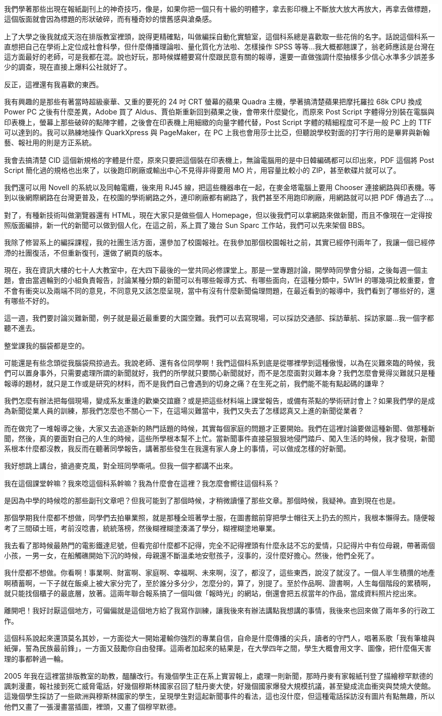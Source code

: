 我們學著那些出現在報紙副刊上的神奇技巧，像是，如果你把一個只有十級的明體字，拿去影印機上不斷放大放大再放大，再拿去做標題，這個版面就會因為標題的形狀破碎，而有種奇妙的懷舊感與滄桑感。

上了大學之後我就成天泡在排版教室裡頭，說得更精確點，叫做編採自動化實驗室，這個科系總是喜歡取一些花俏的名字。話說這個科系一直想把自己在學術上定位成社會科學，但什麼傳播理論啦、量化質化方法啦、怎樣操作 SPSS 等等…我大概都翹課了，翁老師應該是台灣在這方面最好的老師，可是我都在混。說也好玩，那時候媒體要寫什麼跟民意有關的報導，還要一直做強調什麼抽樣多少信心水準多少誤差多少的調查，現在直接上爆料公社就好了。

反正，這裡還有我喜歡的東西。

我有興趣的是那些有著當時超級豪華、又重的要死的 24 吋 CRT 螢幕的蘋果 Quadra 主機，學著搞清楚蘋果把摩托羅拉 68k CPU 換成 Power PC 之後有什麼差異，Adobe 買了 Aldus、賈伯斯重新回到蘋果之後，會帶來什麼變化，而原來 Post Script 字體得分別裝在電腦與印表機上，螢幕上那些破碎的點陣字體，之後會在印表機上用細緻的向量字體代替，Post Script 字體的精細程度可不是一般 PC 上的 TTF 可以達到的。我可以熟練地操作 QuarkXpress 與 PageMaker，在 PC 上我也會用莎士比亞，但聽說學校對面的打字行用的是畢昇與新翰藝、報社用的則是方正系統。

我會去搞清楚 CID 這個新規格的字體是什麼，原來只要把這個裝在印表機上，無論電腦用的是中日韓編碼都可以印出來，PDF 這個將 Post Script 簡化過的規格也出來了，以後跑印刷廠或輸出中心不見得非得要用 MO 片，用容量比較小的 ZIP，甚至軟碟片就可以了。

我們還可以用 Novell 的系統以及同軸電纜，後來用 RJ45 線，把這些機器串在一起，在麥金塔電腦上要用 Chooser 連接網路與印表機。等到以後網際網路在台灣更普及，在校園的學術網路之外，連印刷廠都有網路了，我們甚至不用跑印刷廠，用網路就可以把 PDF 傳過去了…。

對了，有種新技術叫做瀏覽器還有 HTML，現在大家只是做些個人 Homepage，但以後我們可以拿網路來做新聞，而且不像現在一定得按照版面編排，新一代的新聞可以做到個人化，在這之前，系上買了幾台 Sun Sparc 工作站，我們可以先來架個 BBS。

我除了修習系上的編採課程，我的社團生活方面，還參加了校園報社。在我參加那個校園報社之前，其實已經停刊兩年了，我讓一個已經停滯的社團復活，不但重新復刊，還做了網頁的版本。

現在，我在資訊大樓的七十人大教室中，在大四下最後的一堂共同必修課堂上。那是一堂專題討論，開學時同學會分組，之後每週一個主題，會由當週輪到的小組負責報告，討論某種分類的新聞可以有哪些報導方式、有哪些面向，在這種分類中，5W1H 的哪幾項比較重要，會不會有衝突以及兩端不同的意見，不同意見又該怎麼呈現，當中有沒有什麼新聞倫理問題，在最近看到的報導中，我們看到了哪些好的，還有哪些不好的。

這一週，我們要討論災難新聞，例子就是最近最重要的大園空難。我們可以去寫現場，可以採訪交通部、採訪華航、採訪家屬…我一個字都聽不進去。

整堂課我的腦袋都是空的。

可能還是有些念頭從我腦袋飛掠過去。我說老師、還有各位同學啊！我們這個科系到底是從哪裡學到這種傲慢，以為在災難來臨的時候，我們可以置身事外，只需要處理所謂的新聞就好，我們的所學就只要關心新聞就好，而不是怎麼面對災難本身？我們怎麼會覺得災難就只是種報導的題材，就只是工作或是研究的材料，而不是我們自己會遇到的切身之痛？在生死之前，我們能不能有點起碼的謙卑？

我們怎麼有辦法把每個現場，變成系友重逢的歡樂交誼廳？或是把這些材料端上課堂報告，或備有茶點的學術研討會上？如果我們學的是成為新聞從業人員的訓練，那我們怎麼也不關心一下，在這場災難當中，我們又失去了怎樣認真又上進的新聞從業者？

而在做完了一堆報導之後，大家又去追逐新的熱門話題的時候，其實每個家庭的問題才正要開始。我們在這裡討論要做這種新聞、做那種新聞，然後，真的要面對自己的人生的時候，這些所學根本幫不上忙。當新聞事件直接惡狠狠地侵門踏戶、闖入生活的時候，我才發現，新聞系根本什麼都沒教，我反而在聽著同學報告，講著那些發生在我還有家人身上的事情，可以做成怎樣的好新聞。

我好想跳上講台，搶過麥克風，對全班同學嘶吼。但我一個字都講不出來。

我在這個課堂幹嘛？我來唸這個科系幹嘛？我為什麼會在這裡？我怎麼會嚮往這個科系？

是因為中學的時候唸的那些副刊文章吧？但我可能到了那個時候，才稍微讀懂了那些文章。那個時候，我疑神。直到現在也是。

那個學期我什麼都不想做，同學們去拍畢業照，就是那種全班著學士服，在圖書館前穿把學士帽往天上扔去的照片，我根本懶得去。隨便報考了三間碩士班，考前沒唸書，統統落榜，然後糊裡糊塗湊滿了學分，糊裡糊塗地畢業。

我去看了那時候最熱門的電影鐵達尼號，但看完卻什麼都不記得，完全不記得裡頭有什麼永誌不忘的愛情，只記得片中有位母親，帶著兩個小孩，一男一女，在船觸礁開始下沉的時候，母親還不斷溫柔地安慰孩子，沒事的，沒什麼好擔心。然後，他們全死了。

我什麼都不想做。你看啊！事業啊、財富啊、家庭啊、幸福啊、未來啊，沒了，都沒了，這些東西，說沒了就沒了。一個人半生積攢的地產啊積蓄啊，一下子就在飯桌上被大家分完了，至於誰分多分少，怎麼分的，算了，別提了。至於作品啊、證書啊，人生每個階段的累積啊，就只能找個櫃子的最底層，放著。這兩年聯合報系搞了一個叫做「報時光」的網站，倒還會把五叔當年的作品，當成資料照片挖出來。

離開吧！我好討厭這個地方，可偏偏就是這個地方給了我寫作訓練，讓我後來有辦法講點我想講的事情，我後來也回來做了兩年多的行政工作。

這個科系說起來還頂莫名其妙，一方面從大一開始灌輸你強烈的專業自信，自命是什麼傳播的尖兵，讀者的守門人，唱著系歌「我有筆槍與紙彈，誓為民族最前鋒」，一方面又鼓勵你自由發揮。這兩者加起來的結果是，在大學四年之間，學生大概會用文字、圖像，把什麼傷天害理的事都幹過一輪。

2005 年我在這裡當排版教室的助教，醞釀改行。有幾個學生正在系上實習報上，處理一則新聞，那時丹麥有家報紙刊登了描繪穆罕默德的諷刺漫畫，報社接到死亡威脅電話，好幾個穆斯林國家召回了駐丹麥大使，好幾個國家爆發大規模抗議，甚至變成流血衝突與焚燒大使館。這幾個學生採訪了一些歐洲與穆斯林國家的學生，呈現學生對這起新聞事件的看法，這也沒什麼，但這種電話採訪沒有圖片有點無趣，所以他們又畫了一張漫畫當插圖，裡頭，又畫了個穆罕默德。
